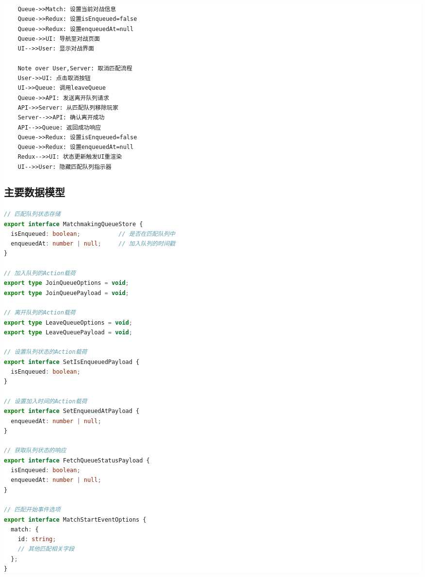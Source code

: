 ```mermaid
    Queue->>Match: 设置当前对战信息
    Queue->>Redux: 设置isEnqueued=false
    Queue->>Redux: 设置enqueuedAt=null
    Queue->>UI: 导航至对战页面
    UI-->>User: 显示对战界面
    
    Note over User,Server: 取消匹配流程
    User->>UI: 点击取消按钮
    UI->>Queue: 调用leaveQueue
    Queue->>API: 发送离开队列请求
    API->>Server: 从匹配队列移除玩家
    Server-->>API: 确认离开成功
    API-->>Queue: 返回成功响应
    Queue->>Redux: 设置isEnqueued=false
    Queue->>Redux: 设置enqueuedAt=null
    Redux-->>UI: 状态更新触发UI重渲染
    UI-->>User: 隐藏匹配队列指示器
```

## 主要数据模型

```typescript
// 匹配队列状态存储
export interface MatchmakingQueueStore {
  isEnqueued: boolean;           // 是否在匹配队列中
  enqueuedAt: number | null;     // 加入队列的时间戳
}

// 加入队列的Action载荷
export type JoinQueueOptions = void;
export type JoinQueuePayload = void;

// 离开队列的Action载荷
export type LeaveQueueOptions = void;
export type LeaveQueuePayload = void;

// 设置队列状态的Action载荷
export interface SetIsEnqueuedPayload {
  isEnqueued: boolean;
}

// 设置加入时间的Action载荷
export interface SetEnqueuedAtPayload {
  enqueuedAt: number | null;
}

// 获取队列状态的响应
export interface FetchQueueStatusPayload {
  isEnqueued: boolean;
  enqueuedAt: number | null;
}

// 匹配开始事件选项
export interface MatchStartEventOptions {
  match: {
    id: string;
    // 其他匹配相关字段
  };
}
```
